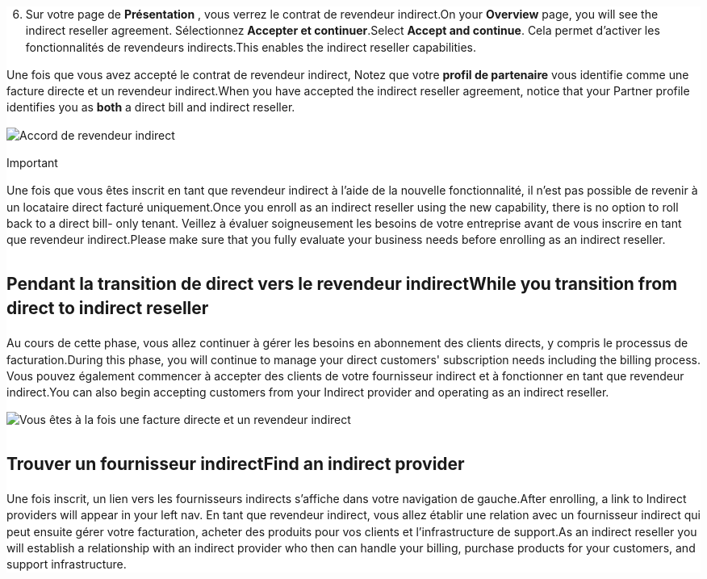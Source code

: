 6. <span data-ttu-id="c2fac-125">Sur votre page de **Présentation** , vous verrez le contrat de revendeur indirect.</span><span class="sxs-lookup"><span data-stu-id="c2fac-125">On your **Overview** page, you will see the indirect reseller agreement.</span></span> <span data-ttu-id="c2fac-126">Sélectionnez **Accepter et continuer**.</span><span class="sxs-lookup"><span data-stu-id="c2fac-126">Select **Accept and continue**.</span></span> <span data-ttu-id="c2fac-127">Cela permet d’activer les fonctionnalités de revendeurs indirects.</span><span class="sxs-lookup"><span data-stu-id="c2fac-127">This enables the indirect reseller capabilities.</span></span>

<span data-ttu-id="c2fac-128">Une fois que vous avez accepté le contrat de revendeur indirect, Notez que votre **profil de partenaire** vous identifie comme une facture directe et un revendeur indirect.</span><span class="sxs-lookup"><span data-stu-id="c2fac-128">When you have accepted the indirect reseller agreement, notice that your Partner profile identifies you as **both** a direct bill and indirect reseller.</span></span>

![Accord de revendeur indirect](images/direct/direct3.png)

> [!IMPORTANT]
> <span data-ttu-id="c2fac-130">Une fois que vous êtes inscrit en tant que revendeur indirect à l’aide de la nouvelle fonctionnalité, il n’est pas possible de revenir à un locataire direct facturé uniquement.</span><span class="sxs-lookup"><span data-stu-id="c2fac-130">Once you enroll as an indirect reseller using the new capability, there is no option to roll back to a direct bill- only tenant.</span></span> <span data-ttu-id="c2fac-131">Veillez à évaluer soigneusement les besoins de votre entreprise avant de vous inscrire en tant que revendeur indirect.</span><span class="sxs-lookup"><span data-stu-id="c2fac-131">Please make sure that you fully evaluate your business needs before enrolling as an indirect reseller.</span></span>

## <a name="while-you-transition-from-direct-to-indirect-reseller"></a><span data-ttu-id="c2fac-132">Pendant la transition de direct vers le revendeur indirect</span><span class="sxs-lookup"><span data-stu-id="c2fac-132">While you transition from direct to indirect reseller</span></span>

<span data-ttu-id="c2fac-133">Au cours de cette phase, vous allez continuer à gérer les besoins en abonnement des clients directs, y compris le processus de facturation.</span><span class="sxs-lookup"><span data-stu-id="c2fac-133">During this phase, you will continue to manage your direct customers' subscription needs including the billing process.</span></span> <span data-ttu-id="c2fac-134">Vous pouvez également commencer à accepter des clients de votre fournisseur indirect et à fonctionner en tant que revendeur indirect.</span><span class="sxs-lookup"><span data-stu-id="c2fac-134">You can also begin accepting customers from your Indirect provider and operating as an indirect reseller.</span></span>

![Vous êtes à la fois une facture directe et un revendeur indirect](images/direct/direct4.png)

## <a name="find-an-indirect-provider"></a><span data-ttu-id="c2fac-136">Trouver un fournisseur indirect</span><span class="sxs-lookup"><span data-stu-id="c2fac-136">Find an indirect provider</span></span>

<span data-ttu-id="c2fac-137">Une fois inscrit, un lien vers les fournisseurs indirects s’affiche dans votre navigation de gauche.</span><span class="sxs-lookup"><span data-stu-id="c2fac-137">After enrolling, a link to Indirect providers will appear in your left nav.</span></span> <span data-ttu-id="c2fac-138">En tant que revendeur indirect, vous allez établir une relation avec un fournisseur indirect qui peut ensuite gérer votre facturation, acheter des produits pour vos clients et l’infrastructure de support.</span><span class="sxs-lookup"><span data-stu-id="c2fac-138">As an indirect reseller you will establish a relationship with an indirect provider who then can handle your billing, purchase products for your customers, and support infrastructure.</span></span>
